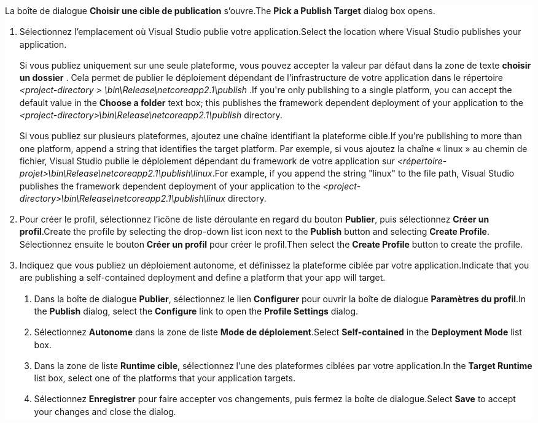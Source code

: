    <span data-ttu-id="f4fba-236">La boîte de dialogue **Choisir une cible de publication** s’ouvre.</span><span class="sxs-lookup"><span data-stu-id="f4fba-236">The **Pick a Publish Target** dialog box opens.</span></span>
  
1. <span data-ttu-id="f4fba-237">Sélectionnez l’emplacement où Visual Studio publie votre application.</span><span class="sxs-lookup"><span data-stu-id="f4fba-237">Select the location where Visual Studio publishes your application.</span></span>

   <span data-ttu-id="f4fba-238">Si vous publiez uniquement sur une seule plateforme, vous pouvez accepter la valeur par défaut dans la zone de texte **choisir un dossier** . Cela permet de publier le déploiement dépendant de l’infrastructure de votre application dans le répertoire *\<project-directory > \bin\Release\netcoreapp2.1\publish* .</span><span class="sxs-lookup"><span data-stu-id="f4fba-238">If you're only publishing to a single platform, you can accept the default value in the **Choose a folder** text box; this publishes the framework dependent deployment of your application to the *\<project-directory>\bin\Release\netcoreapp2.1\publish* directory.</span></span>

   <span data-ttu-id="f4fba-239">Si vous publiez sur plusieurs plateformes, ajoutez une chaîne identifiant la plateforme cible.</span><span class="sxs-lookup"><span data-stu-id="f4fba-239">If you're publishing to more than one platform, append a string that identifies the target platform.</span></span> <span data-ttu-id="f4fba-240">Par exemple, si vous ajoutez la chaîne « linux » au chemin de fichier, Visual Studio publie le déploiement dépendant du framework de votre application sur *\<répertoire-projet>\bin\Release\netcoreapp2.1\publish\linux*.</span><span class="sxs-lookup"><span data-stu-id="f4fba-240">For example, if you append the string "linux" to the file path, Visual Studio publishes the framework dependent deployment of your application to the *\<project-directory>\bin\Release\netcoreapp2.1\publish\linux* directory.</span></span>

1. <span data-ttu-id="f4fba-241">Pour créer le profil, sélectionnez l’icône de liste déroulante en regard du bouton **Publier**, puis sélectionnez **Créer un profil**.</span><span class="sxs-lookup"><span data-stu-id="f4fba-241">Create the profile by selecting the drop-down list icon next to the **Publish** button and selecting **Create Profile**.</span></span> <span data-ttu-id="f4fba-242">Sélectionnez ensuite le bouton **Créer un profil** pour créer le profil.</span><span class="sxs-lookup"><span data-stu-id="f4fba-242">Then select the **Create Profile** button to create the profile.</span></span>

1. <span data-ttu-id="f4fba-243">Indiquez que vous publiez un déploiement autonome, et définissez la plateforme ciblée par votre application.</span><span class="sxs-lookup"><span data-stu-id="f4fba-243">Indicate that you are publishing a self-contained deployment and define a platform that your app will target.</span></span>

   1. <span data-ttu-id="f4fba-244">Dans la boîte de dialogue **Publier**, sélectionnez le lien **Configurer** pour ouvrir la boîte de dialogue **Paramètres du profil**.</span><span class="sxs-lookup"><span data-stu-id="f4fba-244">In the **Publish** dialog, select the **Configure** link to open the **Profile Settings** dialog.</span></span>

   1. <span data-ttu-id="f4fba-245">Sélectionnez **Autonome** dans la zone de liste **Mode de déploiement**.</span><span class="sxs-lookup"><span data-stu-id="f4fba-245">Select **Self-contained** in the **Deployment Mode** list box.</span></span>

   1. <span data-ttu-id="f4fba-246">Dans la zone de liste **Runtime cible**, sélectionnez l’une des plateformes ciblées par votre application.</span><span class="sxs-lookup"><span data-stu-id="f4fba-246">In the **Target Runtime** list box, select one of the platforms that your application targets.</span></span>

   1. <span data-ttu-id="f4fba-247">Sélectionnez **Enregistrer** pour faire accepter vos changements, puis fermez la boîte de dialogue.</span><span class="sxs-lookup"><span data-stu-id="f4fba-247">Select **Save** to accept your changes and close the dialog.</span></span>
